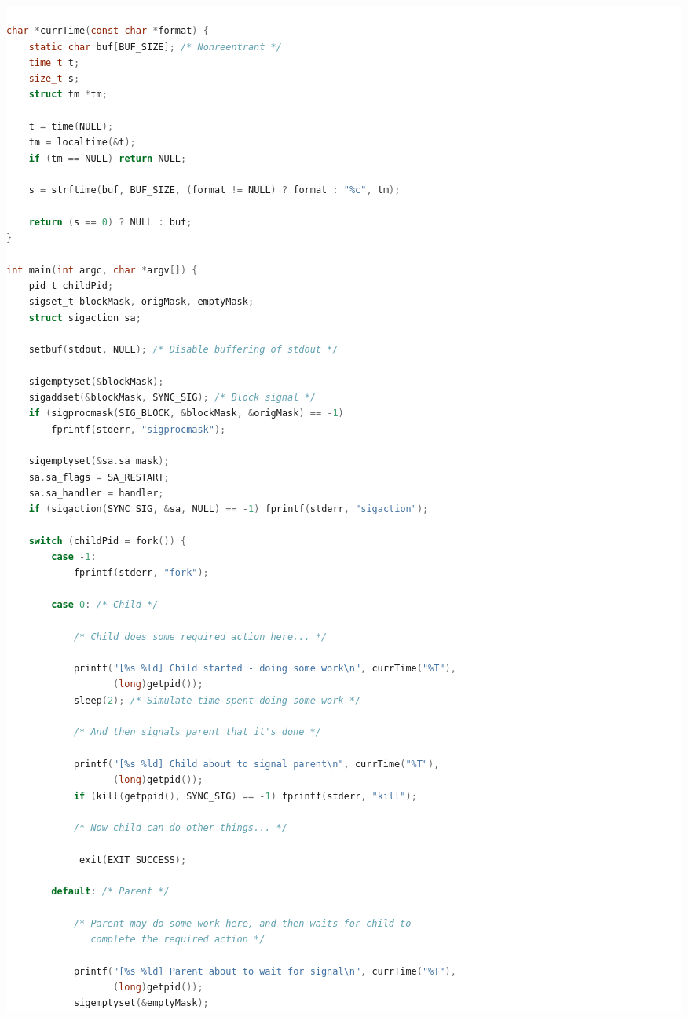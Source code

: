 ```c

char *currTime(const char *format) {
    static char buf[BUF_SIZE]; /* Nonreentrant */
    time_t t;
    size_t s;
    struct tm *tm;

    t = time(NULL);
    tm = localtime(&t);
    if (tm == NULL) return NULL;

    s = strftime(buf, BUF_SIZE, (format != NULL) ? format : "%c", tm);

    return (s == 0) ? NULL : buf;
}

int main(int argc, char *argv[]) {
    pid_t childPid;
    sigset_t blockMask, origMask, emptyMask;
    struct sigaction sa;

    setbuf(stdout, NULL); /* Disable buffering of stdout */

    sigemptyset(&blockMask);
    sigaddset(&blockMask, SYNC_SIG); /* Block signal */
    if (sigprocmask(SIG_BLOCK, &blockMask, &origMask) == -1)
        fprintf(stderr, "sigprocmask");

    sigemptyset(&sa.sa_mask);
    sa.sa_flags = SA_RESTART;
    sa.sa_handler = handler;
    if (sigaction(SYNC_SIG, &sa, NULL) == -1) fprintf(stderr, "sigaction");

    switch (childPid = fork()) {
        case -1:
            fprintf(stderr, "fork");

        case 0: /* Child */

            /* Child does some required action here... */

            printf("[%s %ld] Child started - doing some work\n", currTime("%T"),
                   (long)getpid());
            sleep(2); /* Simulate time spent doing some work */

            /* And then signals parent that it's done */

            printf("[%s %ld] Child about to signal parent\n", currTime("%T"),
                   (long)getpid());
            if (kill(getppid(), SYNC_SIG) == -1) fprintf(stderr, "kill");

            /* Now child can do other things... */

            _exit(EXIT_SUCCESS);

        default: /* Parent */

            /* Parent may do some work here, and then waits for child to
               complete the required action */

            printf("[%s %ld] Parent about to wait for signal\n", currTime("%T"),
                   (long)getpid());
            sigemptyset(&emptyMask);
```